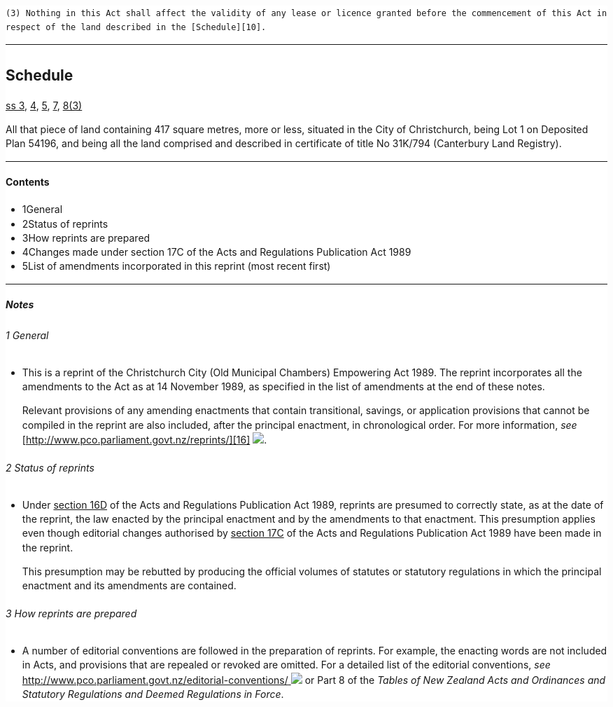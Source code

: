     (3) Nothing in this Act shall affect the validity of any lease or licence granted before the commencement of this Act in respect of the land described in the [Schedule][10].

---

## Schedule

[ss 3][4], [4][5], [5][6], [7][8], [8(3)][9]

All that piece of land containing 417 square metres, more or less, situated in the City of Christchurch, being Lot 1 on Deposited Plan 54196, and being all the land comprised and described in certificate of title No 31K/794 (Canterbury Land Registry).

---

#### Contents
    
*   1General
*   2Status of reprints
*   3How reprints are prepared
*   4Changes made under section 17C of the Acts and Regulations Publication Act 1989
*   5List of amendments incorporated in this reprint (most recent first)

---

##### Notes

###### 1 General
    
*   This is a reprint of the Christchurch City (Old Municipal Chambers) Empowering Act 1989\. The reprint incorporates all the amendments to the Act as at 14 November 1989, as specified in the list of amendments at the end of these notes.
    
    Relevant provisions of any amending enactments that contain transitional, savings, or application provisions that cannot be compiled in the reprint are also included, after the principal enactment, in chronological order. For more information, _see_ [http://www.pco.parliament.govt.nz/reprints/][16] ![](/images/external_link.gif).

###### 2 Status of reprints
    
*   Under [section 16D][17] of the Acts and Regulations Publication Act 1989, reprints are presumed to correctly state, as at the date of the reprint, the law enacted by the principal enactment and by the amendments to that enactment. This presumption applies even though editorial changes authorised by [section 17C][0] of the Acts and Regulations Publication Act 1989 have been made in the reprint.
    
    This presumption may be rebutted by producing the official volumes of statutes or statutory regulations in which the principal enactment and its amendments are contained.

###### 3 How reprints are prepared
    
*   A number of editorial conventions are followed in the preparation of reprints. For example, the enacting words are not included in Acts, and provisions that are repealed or revoked are omitted. For a detailed list of the editorial conventions, _see_ [http://www.pco.parliament.govt.nz/editorial-conventions/ ][18] ![](/images/external_link.gif) or Part 8 of the _Tables of New Zealand Acts and Ordinances and Statutory Regulations and Deemed Regulations in Force_.


[0]: http://www.legislation.govt.nz/act/local/1989/0005/latest/link.aspx?id=DLM195466
[1]: http://www.legislation.govt.nz/act/local/1989/0005/latest/whole.html#DLM79331
[2]: http://www.legislation.govt.nz/act/local/1989/0005/latest/whole.html#DLM79333
[3]: http://www.legislation.govt.nz/act/local/1989/0005/latest/whole.html#DLM79334
[4]: http://www.legislation.govt.nz/act/local/1989/0005/latest/whole.html#DLM79336
[5]: http://www.legislation.govt.nz/act/local/1989/0005/latest/whole.html#DLM79337
[6]: http://www.legislation.govt.nz/act/local/1989/0005/latest/whole.html#DLM79338
[7]: http://www.legislation.govt.nz/act/local/1989/0005/latest/whole.html#DLM79339
[8]: http://www.legislation.govt.nz/act/local/1989/0005/latest/whole.html#DLM79340
[9]: http://www.legislation.govt.nz/act/local/1989/0005/latest/whole.html#DLM79341
[10]: http://www.legislation.govt.nz/act/local/1989/0005/latest/whole.html#DLM79342
[11]: http://www.legislation.govt.nz/act/local/1989/0005/latest/link.aspx?id=DLM444304
[12]: http://www.legislation.govt.nz/act/local/1989/0005/latest/link.aspx?id=DLM444626
[13]: http://www.legislation.govt.nz/act/local/1989/0005/latest/link.aspx?id=DLM444482
[14]: http://www.legislation.govt.nz/act/local/1989/0005/latest/link.aspx?id=DLM415531
[15]: http://www.legislation.govt.nz/act/local/1989/0005/latest/link.aspx?id=DLM124788
[16]: http://www.pco.parliament.govt.nz/reprints/
[17]: http://www.legislation.govt.nz/act/local/1989/0005/latest/link.aspx?id=DLM195439
[18]: http://www.pco.parliament.govt.nz/editorial-conventions/
[19]: http://www.legislation.govt.nz/act/local/1989/0005/latest/link.aspx?id=DLM195468
[20]: http://www.legislation.govt.nz/act/local/1989/0005/latest/link.aspx?id=DLM195470